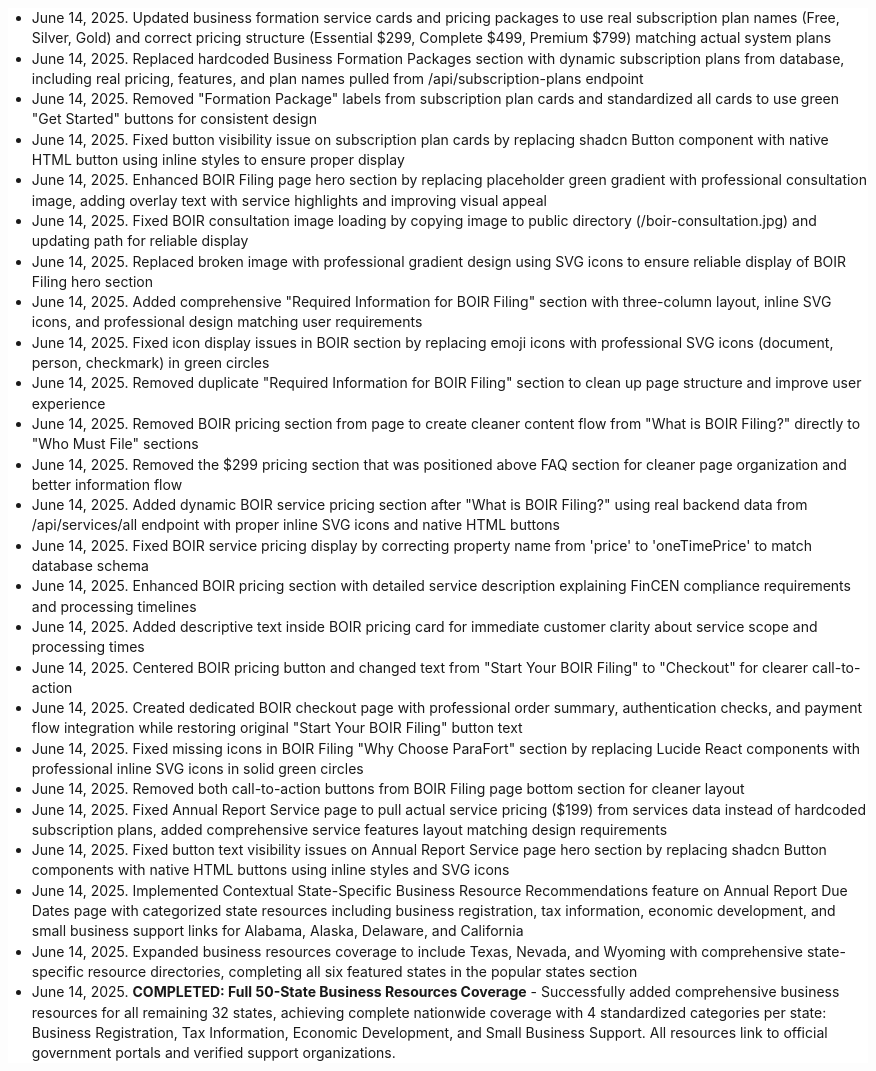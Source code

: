- June 14, 2025. Updated business formation service cards and pricing packages to use real subscription plan names (Free, Silver, Gold) and correct pricing structure (Essential $299, Complete $499, Premium $799) matching actual system plans
- June 14, 2025. Replaced hardcoded Business Formation Packages section with dynamic subscription plans from database, including real pricing, features, and plan names pulled from /api/subscription-plans endpoint
- June 14, 2025. Removed "Formation Package" labels from subscription plan cards and standardized all cards to use green "Get Started" buttons for consistent design
- June 14, 2025. Fixed button visibility issue on subscription plan cards by replacing shadcn Button component with native HTML button using inline styles to ensure proper display
- June 14, 2025. Enhanced BOIR Filing page hero section by replacing placeholder green gradient with professional consultation image, adding overlay text with service highlights and improving visual appeal
- June 14, 2025. Fixed BOIR consultation image loading by copying image to public directory (/boir-consultation.jpg) and updating path for reliable display
- June 14, 2025. Replaced broken image with professional gradient design using SVG icons to ensure reliable display of BOIR Filing hero section
- June 14, 2025. Added comprehensive "Required Information for BOIR Filing" section with three-column layout, inline SVG icons, and professional design matching user requirements
- June 14, 2025. Fixed icon display issues in BOIR section by replacing emoji icons with professional SVG icons (document, person, checkmark) in green circles
- June 14, 2025. Removed duplicate "Required Information for BOIR Filing" section to clean up page structure and improve user experience
- June 14, 2025. Removed BOIR pricing section from page to create cleaner content flow from "What is BOIR Filing?" directly to "Who Must File" sections
- June 14, 2025. Removed the $299 pricing section that was positioned above FAQ section for cleaner page organization and better information flow
- June 14, 2025. Added dynamic BOIR service pricing section after "What is BOIR Filing?" using real backend data from /api/services/all endpoint with proper inline SVG icons and native HTML buttons
- June 14, 2025. Fixed BOIR service pricing display by correcting property name from 'price' to 'oneTimePrice' to match database schema
- June 14, 2025. Enhanced BOIR pricing section with detailed service description explaining FinCEN compliance requirements and processing timelines
- June 14, 2025. Added descriptive text inside BOIR pricing card for immediate customer clarity about service scope and processing times
- June 14, 2025. Centered BOIR pricing button and changed text from "Start Your BOIR Filing" to "Checkout" for clearer call-to-action
- June 14, 2025. Created dedicated BOIR checkout page with professional order summary, authentication checks, and payment flow integration while restoring original "Start Your BOIR Filing" button text
- June 14, 2025. Fixed missing icons in BOIR Filing "Why Choose ParaFort" section by replacing Lucide React components with professional inline SVG icons in solid green circles
- June 14, 2025. Removed both call-to-action buttons from BOIR Filing page bottom section for cleaner layout
- June 14, 2025. Fixed Annual Report Service page to pull actual service pricing ($199) from services data instead of hardcoded subscription plans, added comprehensive service features layout matching design requirements
- June 14, 2025. Fixed button text visibility issues on Annual Report Service page hero section by replacing shadcn Button components with native HTML buttons using inline styles and SVG icons
- June 14, 2025. Implemented Contextual State-Specific Business Resource Recommendations feature on Annual Report Due Dates page with categorized state resources including business registration, tax information, economic development, and small business support links for Alabama, Alaska, Delaware, and California
- June 14, 2025. Expanded business resources coverage to include Texas, Nevada, and Wyoming with comprehensive state-specific resource directories, completing all six featured states in the popular states section
- June 14, 2025. **COMPLETED: Full 50-State Business Resources Coverage** - Successfully added comprehensive business resources for all remaining 32 states, achieving complete nationwide coverage with 4 standardized categories per state: Business Registration, Tax Information, Economic Development, and Small Business Support. All resources link to official government portals and verified support organizations.